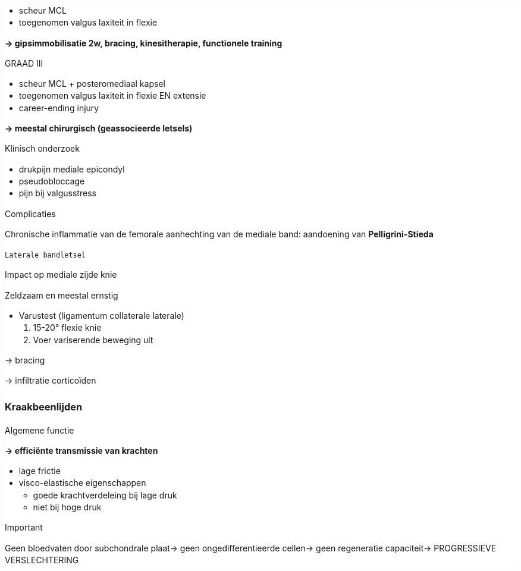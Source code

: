 - scheur MCL
- toegenomen valgus laxiteit in flexie

**→ gipsimmobilisatie 2w, bracing, kinesitherapie, functionele training**

  

GRAAD III

- scheur MCL + posteromediaal kapsel
- toegenomen valgus laxiteit in flexie EN extensie
- career-ending injury

**→ meestal chirurgisch (geassocieerde letsels)**

  

Klinisch onderzoek

- drukpijn mediale epicondyl
- pseudobloccage
- pijn bij valgusstress

  

Complicaties

Chronische inflammatie van de femorale aanhechting van de mediale band: aandoening van **Pelligrini-Stieda**

`Laterale bandletsel`

Impact op mediale zijde knie

Zeldzaam en meestal ernstig

  

- Varustest (ligamentum collaterale laterale)
    1. 15-20° flexie knie
    2. Voer variserende beweging uit

  

→ bracing

→ infiltratie corticoïden

### Kraakbeenlijden

Algemene functie

**→ efficiënte transmissie van krachten**

- lage frictie
- visco-elastische eigenschappen
    - goede krachtverdeleing bij lage druk
    - niet bij hoge druk

> [!important]  
> Geen bloedvaten door subchondrale plaat→ geen ongedifferentieerde cellen→ geen regeneratie capaciteit→ PROGRESSIEVE VERSLECHTERING  

  